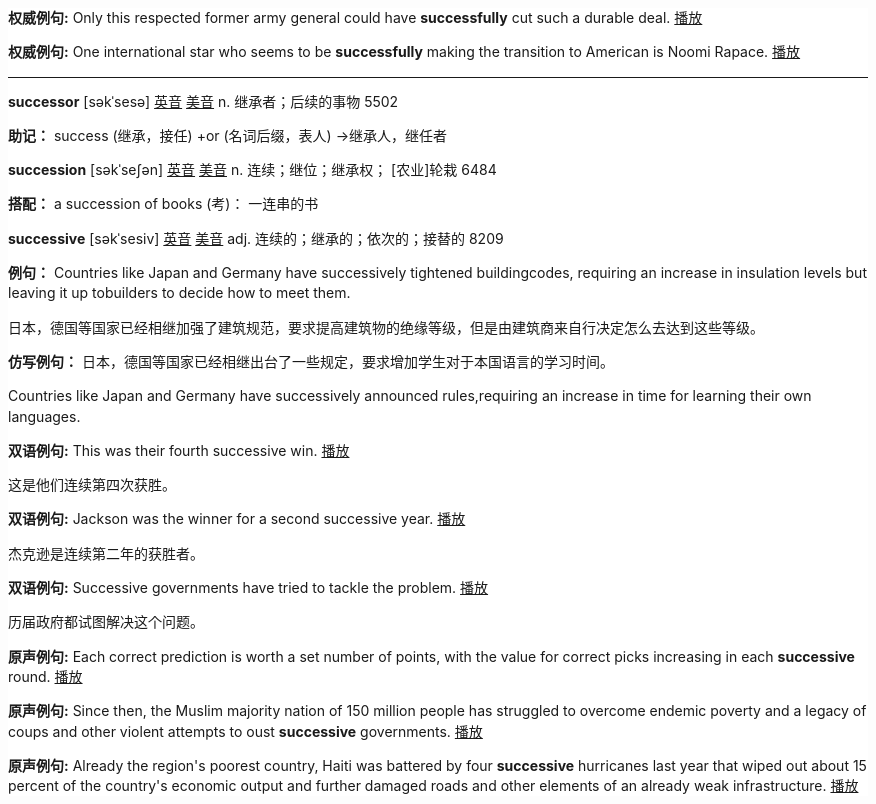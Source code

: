 **权威例句:** Only this respected former army general could have **successfully** cut such a durable deal.  [播放](https://dict.youdao.com/dictvoice?audio=Only+this+respected+former+army+general+could+have+successfully+cut+such+a+durable+deal.+&le=eng&type=2)

**权威例句:** One international star who seems to be **successfully** making the transition to American is Noomi Rapace.  [播放](https://dict.youdao.com/dictvoice?audio=One+international+star+who+seems+to+be+successfully+making+the+transition+to+American+is+Noomi+Rapace.+&le=eng&type=2)


***

**successor** \[səkˈsesə] [英音](https://dict.youdao.com/dictvoice?audio=successor\&type=1)  [美音](https://dict.youdao.com/dictvoice?audio=successor\&type=2)  n. 继承者；后续的事物 5502

**助记：** success (继承，接任) +or (名词后缀，表人) →继承人，继任者

**succession** \[səkˈseʃən] [英音](https://dict.youdao.com/dictvoice?audio=succession\&type=1)  [美音](https://dict.youdao.com/dictvoice?audio=succession\&type=2)  n. 连续；继位；继承权； \[农业]轮栽 6484

**搭配：** a succession of books (考)： 一连串的书

**successive** \[səkˈsesiv] [英音](https://dict.youdao.com/dictvoice?audio=successive\&type=1)  [美音](https://dict.youdao.com/dictvoice?audio=successive\&type=2)  adj. 连续的；继承的；依次的；接替的 8209

**例句：** Countries like Japan and Germany have successively tightened buildingcodes, requiring an increase in insulation levels but leaving it up tobuilders to decide how to meet them.

日本，德国等国家已经相继加强了建筑规范，要求提高建筑物的绝缘等级，但是由建筑商来自行决定怎么去达到这些等级。

**仿写例句：** 日本，德国等国家已经相继出台了一些规定，要求增加学生对于本国语言的学习时间。

Countries like Japan and Germany have successively announced rules,requiring an increase in time for learning their own languages.




**双语例句:** This was their fourth successive win. [播放](https://dict.youdao.com/dictvoice?audio=This+was+their+fourth+successive+win.&le=eng&le=eng&type=2)

这是他们连续第四次获胜。 

**双语例句:** Jackson was the winner for a second successive year. [播放](https://dict.youdao.com/dictvoice?audio=Jackson+was+the+winner+for+a+second+successive+year.&le=eng&le=eng&type=2)

杰克逊是连续第二年的获胜者。 

**双语例句:** Successive governments have tried to tackle the problem. [播放](https://dict.youdao.com/dictvoice?audio=Successive+governments+have+tried+to+tackle+the+problem.&le=eng&le=eng&type=2)

历届政府都试图解决这个问题。 

**原声例句:** Each correct prediction is worth a set number of points, with the value for correct picks increasing in each **successive** round. [播放](https://dict.youdao.com/pureaudio?docid=-6727270153554392061)

**原声例句:** Since then, the Muslim majority nation of 150 million people has struggled to overcome endemic poverty and a legacy of coups and other violent attempts to oust **successive** governments. [播放](https://dict.youdao.com/pureaudio?docid=-6746260668186990968)

**原声例句:** Already the region's poorest country, Haiti was battered by four **successive** hurricanes last year that wiped out about 15 percent of the country's economic output and further damaged roads and other elements of an already weak infrastructure. [播放](https://dict.youdao.com/pureaudio?docid=-3651429689949571934)
